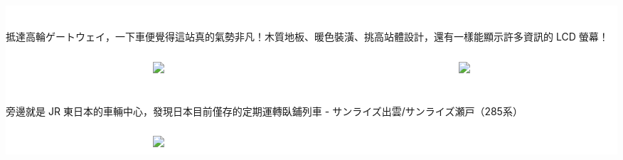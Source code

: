 </div>
<br>

抵達高輪ゲートウェイ，一下車便覺得這站真的氣勢非凡！木質地板、暖色裝潢、挑高站體設計，還有一樣能顯示許多資訊的 LCD 螢幕！

<div style="display: flex; flex-flow: row">
    <div style="margin: auto; width: 80vw; padding: 10px; display: flex; flex-flow: column; align-items: center">
        <img
            srcset="
                https://mingchang.tw/images/7210e105-f636-4fed-bab9-bcebbe8e8400/sm  360w,
                https://mingchang.tw/images/7210e105-f636-4fed-bab9-bcebbe8e8400/md  432w,
                https://mingchang.tw/images/7210e105-f636-4fed-bab9-bcebbe8e8400/lg  576w,
                https://mingchang.tw/images/7210e105-f636-4fed-bab9-bcebbe8e8400/xl  720w
                https://mingchang.tw/images/7210e105-f636-4fed-bab9-bcebbe8e8400/2xl 864w
                https://mingchang.tw/images/7210e105-f636-4fed-bab9-bcebbe8e8400/max 1080w
            " class="rounded-lg"
            style="max-height: 50vh"
            src="https://mingchang.tw/images/7210e105-f636-4fed-bab9-bcebbe8e8400/lg"
        />
    </div>
    <div style="margin: auto; width: 80vw; padding: 10px; display: flex; flex-flow: column; align-items: center">
        <img
            srcset="
                https://mingchang.tw/images/5d503a92-8967-452e-992c-53e2eb0fa800/sm  360w,
                https://mingchang.tw/images/5d503a92-8967-452e-992c-53e2eb0fa800/md  432w,
                https://mingchang.tw/images/5d503a92-8967-452e-992c-53e2eb0fa800/lg  576w,
                https://mingchang.tw/images/5d503a92-8967-452e-992c-53e2eb0fa800/xl  720w
                https://mingchang.tw/images/5d503a92-8967-452e-992c-53e2eb0fa800/2xl 864w
                https://mingchang.tw/images/5d503a92-8967-452e-992c-53e2eb0fa800/max 1080w
            " class="rounded-lg"
            style="max-height: 50vh"
            src="https://mingchang.tw/images/5d503a92-8967-452e-992c-53e2eb0fa800/lg"
        />
    </div>
</div>
<br>

旁邊就是 JR 東日本的車輛中心，發現日本目前僅存的定期運轉臥鋪列車 - サンライズ出雲/サンライズ瀬戸（285系）

<div style="display: flex; flex-flow: row">
    <div style="margin: auto; width: 80vw; padding: 10px; display: flex; flex-flow: column; align-items: center">
        <img
            srcset="
                https://mingchang.tw/images/eb9bbc7e-6047-4977-4a17-3f846c2ad100/sm  360w,
                https://mingchang.tw/images/eb9bbc7e-6047-4977-4a17-3f846c2ad100/md  432w,
                https://mingchang.tw/images/eb9bbc7e-6047-4977-4a17-3f846c2ad100/lg  576w,
                https://mingchang.tw/images/eb9bbc7e-6047-4977-4a17-3f846c2ad100/xl  720w
                https://mingchang.tw/images/eb9bbc7e-6047-4977-4a17-3f846c2ad100/2xl 864w
                https://mingchang.tw/images/eb9bbc7e-6047-4977-4a17-3f846c2ad100/max 1080w
            " class="rounded-lg"
            style="max-height: 50vh"
            src="https://mingchang.tw/images/eb9bbc7e-6047-4977-4a17-3f846c2ad100/lg"
        />
    </div>
    <div style="margin: auto; width: 80vw; padding: 10px; display: flex; flex-flow: column; align-items: center">
        <img
            srcset="
                https://mingchang.tw/images/371fb896-1d9d-4f1f-1e9c-25def4821a00/sm  360w,
                https://mingchang.tw/images/371fb896-1d9d-4f1f-1e9c-25def4821a00/md  432w,